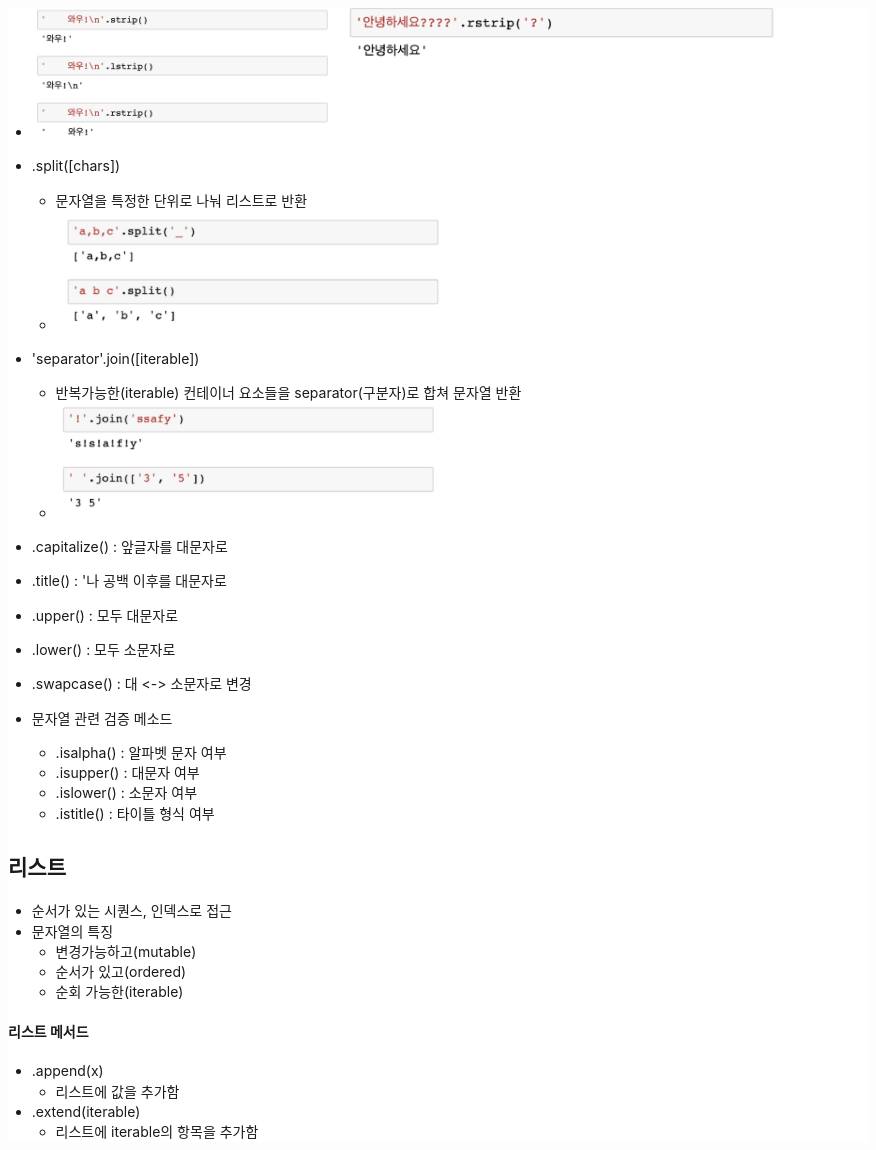   - ![image-20210726093348717](img\image-20210726093348717.png)
- .split([chars])
  - 문자열을 특정한 단위로 나눠 리스트로 반환
  - ![image-20210726093833286](img/image-20210726093833286.png)
- 'separator'.join([iterable])
  - 반복가능한(iterable) 컨테이너 요소들을 separator(구분자)로 합쳐 문자열 반환
  - ![image-20210726094117624](img/image-20210726094117624.png)
- .capitalize() : 앞글자를 대문자로
- .title() : '나 공백 이후를 대문자로
- .upper() : 모두 대문자로
- .lower() : 모두 소문자로
- .swapcase() : 대 <-> 소문자로 변경

- 문자열 관련 검증 메소드
  - .isalpha() : 알파벳 문자 여부
  - .isupper() : 대문자 여부
  - .islower() : 소문자 여부
  - .istitle() : 타이틀 형식 여부

## 리스트

- 순서가 있는 시퀀스, 인덱스로 접근
- 문자열의 특징
  - 변경가능하고(mutable)
  - 순서가 있고(ordered)
  - 순회 가능한(iterable)

#### 리스트 메서드

- .append(x)
  - 리스트에 값을 추가함
- .extend(iterable)
  - 리스트에 iterable의 항목을 추가함